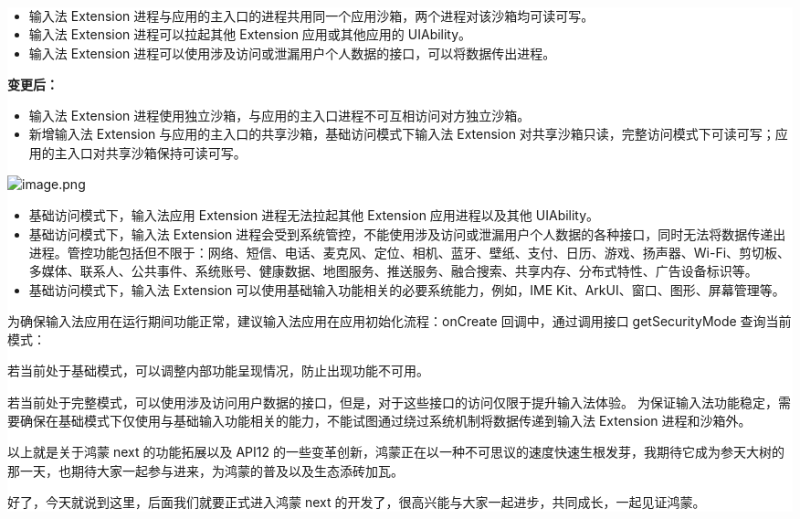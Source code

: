 - 输入法 Extension 进程与应用的主入口的进程共用同一个应用沙箱，两个进程对该沙箱均可读可写。
- 输入法 Extension 进程可以拉起其他 Extension 应用或其他应用的 UIAbility。
- 输入法 Extension 进程可以使用涉及访问或泄漏用户个人数据的接口，可以将数据传出进程。

**变更后：**

- 输入法 Extension 进程使用独立沙箱，与应用的主入口进程不可互相访问对方独立沙箱。
- 新增输入法 Extension 与应用的主入口的共享沙箱，基础访问模式下输入法 Extension 对共享沙箱只读，完整访问模式下可读可写；应用的主入口对共享沙箱保持可读可写。

![image.png](https://p0-xtjj-private.juejin.cn/tos-cn-i-73owjymdk6/7b2d7605a33440b4824d711fe62b5140~tplv-73owjymdk6-jj-mark-v1:0:0:0:0:5o6Y6YeR5oqA5pyv56S-5Yy6IEAg57qv54ix5o6M6Zeo5Lq6:q75.awebp?policy=eyJ2bSI6MywidWlkIjoiMjg0OTU0ODM0MjQwMzQ1NCJ9&rk3s=f64ab15b&x-orig-authkey=f32326d3454f2ac7e96d3d06cdbb035152127018&x-orig-expires=1741679453&x-orig-sign=2BX37d9%2B4Th1gj6m7u%2BCogF9VQY%3D)

- 基础访问模式下，输入法应用 Extension 进程无法拉起其他 Extension 应用进程以及其他 UIAbility。
- 基础访问模式下，输入法 Extension 进程会受到系统管控，不能使用涉及访问或泄漏用户个人数据的各种接口，同时无法将数据传递出进程。管控功能包括但不限于：网络、短信、电话、麦克风、定位、相机、蓝牙、壁纸、支付、日历、游戏、扬声器、Wi-Fi、剪切板、多媒体、联系人、公共事件、系统账号、健康数据、地图服务、推送服务、融合搜索、共享内存、分布式特性、广告设备标识等。
- 基础访问模式下，输入法 Extension 可以使用基础输入功能相关的必要系统能力，例如，IME Kit、ArkUI、窗口、图形、屏幕管理等。

为确保输入法应用在运行期间功能正常，建议输入法应用在应用初始化流程：onCreate 回调中，通过调用接口 getSecurityMode 查询当前模式：

若当前处于基础模式，可以调整内部功能呈现情况，防止出现功能不可用。

若当前处于完整模式，可以使用涉及访问用户数据的接口，但是，对于这些接口的访问仅限于提升输入法体验。
为保证输入法功能稳定，需要确保在基础模式下仅使用与基础输入功能相关的能力，不能试图通过绕过系统机制将数据传递到输入法 Extension 进程和沙箱外。

以上就是关于鸿蒙 next 的功能拓展以及 API12 的一些变革创新，鸿蒙正在以一种不可思议的速度快速生根发芽，我期待它成为参天大树的那一天，也期待大家一起参与进来，为鸿蒙的普及以及生态添砖加瓦。

好了，今天就说到这里，后面我们就要正式进入鸿蒙 next 的开发了，很高兴能与大家一起进步，共同成长，一起见证鸿蒙。
